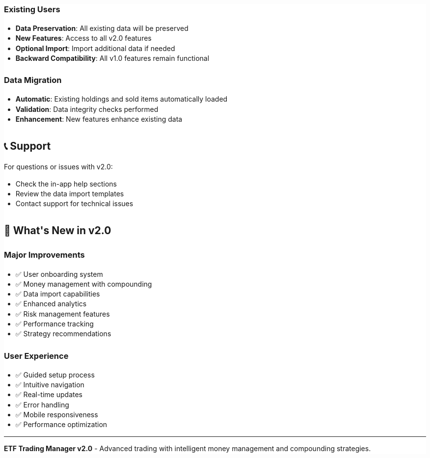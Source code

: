 ### Existing Users
- **Data Preservation**: All existing data will be preserved
- **New Features**: Access to all v2.0 features
- **Optional Import**: Import additional data if needed
- **Backward Compatibility**: All v1.0 features remain functional

### Data Migration
- **Automatic**: Existing holdings and sold items automatically loaded
- **Validation**: Data integrity checks performed
- **Enhancement**: New features enhance existing data

## 📞 Support

For questions or issues with v2.0:
- Check the in-app help sections
- Review the data import templates
- Contact support for technical issues

## 🎉 What's New in v2.0

### Major Improvements
- ✅ User onboarding system
- ✅ Money management with compounding
- ✅ Data import capabilities
- ✅ Enhanced analytics
- ✅ Risk management features
- ✅ Performance tracking
- ✅ Strategy recommendations

### User Experience
- ✅ Guided setup process
- ✅ Intuitive navigation
- ✅ Real-time updates
- ✅ Error handling
- ✅ Mobile responsiveness
- ✅ Performance optimization

---

**ETF Trading Manager v2.0** - Advanced trading with intelligent money management and compounding strategies. 